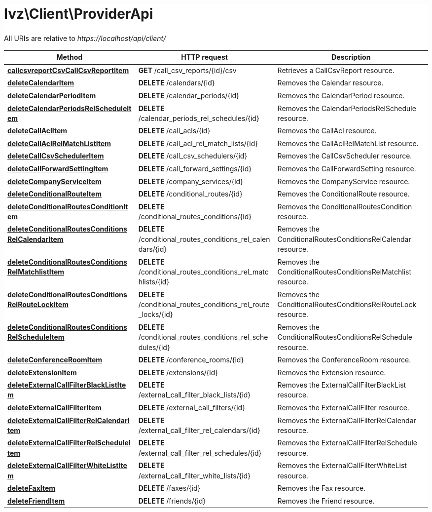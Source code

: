 # Ivz\Client\ProviderApi

All URIs are relative to *https://localhost/api/client/*

Method | HTTP request | Description
------------- | ------------- | -------------
[**callcsvreportCsvCallCsvReportItem**](ProviderApi.md#callcsvreportCsvCallCsvReportItem) | **GET** /call_csv_reports/{id}/csv | Retrieves a CallCsvReport resource.
[**deleteCalendarItem**](ProviderApi.md#deleteCalendarItem) | **DELETE** /calendars/{id} | Removes the Calendar resource.
[**deleteCalendarPeriodItem**](ProviderApi.md#deleteCalendarPeriodItem) | **DELETE** /calendar_periods/{id} | Removes the CalendarPeriod resource.
[**deleteCalendarPeriodsRelScheduleItem**](ProviderApi.md#deleteCalendarPeriodsRelScheduleItem) | **DELETE** /calendar_periods_rel_schedules/{id} | Removes the CalendarPeriodsRelSchedule resource.
[**deleteCallAclItem**](ProviderApi.md#deleteCallAclItem) | **DELETE** /call_acls/{id} | Removes the CallAcl resource.
[**deleteCallAclRelMatchListItem**](ProviderApi.md#deleteCallAclRelMatchListItem) | **DELETE** /call_acl_rel_match_lists/{id} | Removes the CallAclRelMatchList resource.
[**deleteCallCsvSchedulerItem**](ProviderApi.md#deleteCallCsvSchedulerItem) | **DELETE** /call_csv_schedulers/{id} | Removes the CallCsvScheduler resource.
[**deleteCallForwardSettingItem**](ProviderApi.md#deleteCallForwardSettingItem) | **DELETE** /call_forward_settings/{id} | Removes the CallForwardSetting resource.
[**deleteCompanyServiceItem**](ProviderApi.md#deleteCompanyServiceItem) | **DELETE** /company_services/{id} | Removes the CompanyService resource.
[**deleteConditionalRouteItem**](ProviderApi.md#deleteConditionalRouteItem) | **DELETE** /conditional_routes/{id} | Removes the ConditionalRoute resource.
[**deleteConditionalRoutesConditionItem**](ProviderApi.md#deleteConditionalRoutesConditionItem) | **DELETE** /conditional_routes_conditions/{id} | Removes the ConditionalRoutesCondition resource.
[**deleteConditionalRoutesConditionsRelCalendarItem**](ProviderApi.md#deleteConditionalRoutesConditionsRelCalendarItem) | **DELETE** /conditional_routes_conditions_rel_calendars/{id} | Removes the ConditionalRoutesConditionsRelCalendar resource.
[**deleteConditionalRoutesConditionsRelMatchlistItem**](ProviderApi.md#deleteConditionalRoutesConditionsRelMatchlistItem) | **DELETE** /conditional_routes_conditions_rel_matchlists/{id} | Removes the ConditionalRoutesConditionsRelMatchlist resource.
[**deleteConditionalRoutesConditionsRelRouteLockItem**](ProviderApi.md#deleteConditionalRoutesConditionsRelRouteLockItem) | **DELETE** /conditional_routes_conditions_rel_route_locks/{id} | Removes the ConditionalRoutesConditionsRelRouteLock resource.
[**deleteConditionalRoutesConditionsRelScheduleItem**](ProviderApi.md#deleteConditionalRoutesConditionsRelScheduleItem) | **DELETE** /conditional_routes_conditions_rel_schedules/{id} | Removes the ConditionalRoutesConditionsRelSchedule resource.
[**deleteConferenceRoomItem**](ProviderApi.md#deleteConferenceRoomItem) | **DELETE** /conference_rooms/{id} | Removes the ConferenceRoom resource.
[**deleteExtensionItem**](ProviderApi.md#deleteExtensionItem) | **DELETE** /extensions/{id} | Removes the Extension resource.
[**deleteExternalCallFilterBlackListItem**](ProviderApi.md#deleteExternalCallFilterBlackListItem) | **DELETE** /external_call_filter_black_lists/{id} | Removes the ExternalCallFilterBlackList resource.
[**deleteExternalCallFilterItem**](ProviderApi.md#deleteExternalCallFilterItem) | **DELETE** /external_call_filters/{id} | Removes the ExternalCallFilter resource.
[**deleteExternalCallFilterRelCalendarItem**](ProviderApi.md#deleteExternalCallFilterRelCalendarItem) | **DELETE** /external_call_filter_rel_calendars/{id} | Removes the ExternalCallFilterRelCalendar resource.
[**deleteExternalCallFilterRelScheduleItem**](ProviderApi.md#deleteExternalCallFilterRelScheduleItem) | **DELETE** /external_call_filter_rel_schedules/{id} | Removes the ExternalCallFilterRelSchedule resource.
[**deleteExternalCallFilterWhiteListItem**](ProviderApi.md#deleteExternalCallFilterWhiteListItem) | **DELETE** /external_call_filter_white_lists/{id} | Removes the ExternalCallFilterWhiteList resource.
[**deleteFaxItem**](ProviderApi.md#deleteFaxItem) | **DELETE** /faxes/{id} | Removes the Fax resource.
[**deleteFriendItem**](ProviderApi.md#deleteFriendItem) | **DELETE** /friends/{id} | Removes the Friend resource.